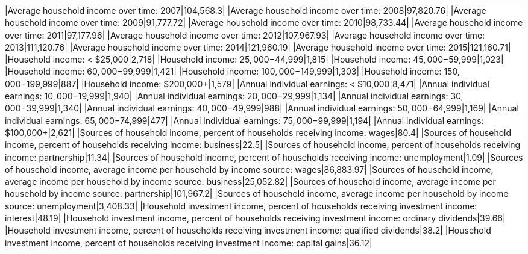 |Average household income over time: 2007|104,568.3|
|Average household income over time: 2008|97,820.76|
|Average household income over time: 2009|91,777.72|
|Average household income over time: 2010|98,733.44|
|Average household income over time: 2011|97,177.96|
|Average household income over time: 2012|107,967.93|
|Average household income over time: 2013|111,120.76|
|Average household income over time: 2014|121,960.19|
|Average household income over time: 2015|121,160.71|
|Household income: < $25,000|2,718|
|Household income: $25,000-$44,999|1,815|
|Household income: $45,000-$59,999|1,023|
|Household income: $60,000-$99,999|1,421|
|Household income: $100,000-$149,999|1,303|
|Household income: $150,000-$199,999|887|
|Household income: $200,000+|1,579|
|Annual individual earnings: < $10,000|8,471|
|Annual individual earnings: $10,000-$19,999|1,940|
|Annual individual earnings: $20,000-$29,999|1,134|
|Annual individual earnings: $30,000-$39,999|1,340|
|Annual individual earnings: $40,000-$49,999|988|
|Annual individual earnings: $50,000-$64,999|1,169|
|Annual individual earnings: $65,000-$74,999|477|
|Annual individual earnings: $75,000-$99,999|1,194|
|Annual individual earnings: $100,000+|2,621|
|Sources of household income, percent of households receiving income: wages|80.4|
|Sources of household income, percent of households receiving income: business|22.5|
|Sources of household income, percent of households receiving income: partnership|11.34|
|Sources of household income, percent of households receiving income: unemployment|1.09|
|Sources of household income, average income per household by income source: wages|86,883.97|
|Sources of household income, average income per household by income source: business|25,052.82|
|Sources of household income, average income per household by income source: partnership|101,967.2|
|Sources of household income, average income per household by income source: unemployment|3,408.33|
|Household investment income, percent of households receiving investment income: interest|48.19|
|Household investment income, percent of households receiving investment income: ordinary dividends|39.66|
|Household investment income, percent of households receiving investment income: qualified dividends|38.2|
|Household investment income, percent of households receiving investment income: capital gains|36.12|